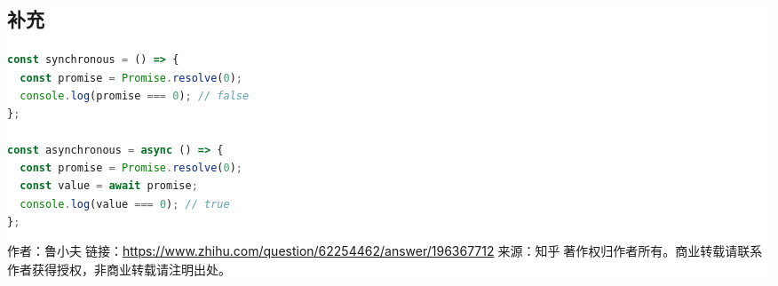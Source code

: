 



## 补充
```javascript
const synchronous = () => {
  const promise = Promise.resolve(0);
  console.log(promise === 0); // false
};

const asynchronous = async () => {
  const promise = Promise.resolve(0);
  const value = await promise;
  console.log(value === 0); // true
};
```




作者：鲁小夫
链接：https://www.zhihu.com/question/62254462/answer/196367712
来源：知乎
著作权归作者所有。商业转载请联系作者获得授权，非商业转载请注明出处。




